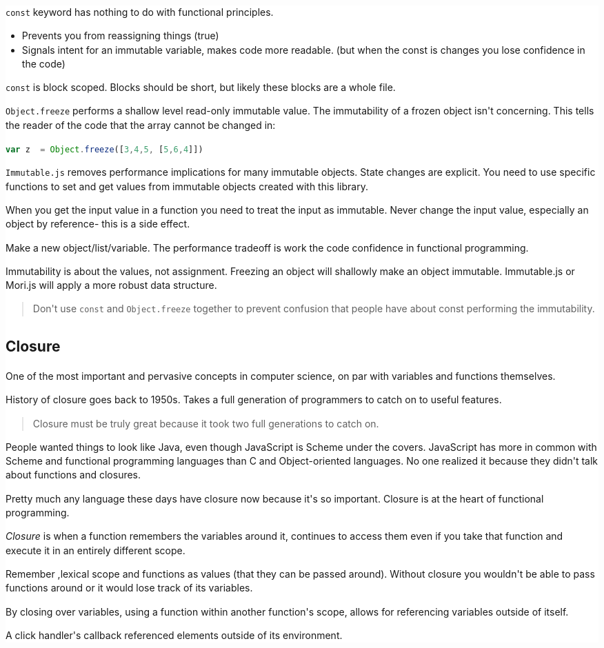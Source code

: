 `const` keyword has nothing to do with functional principles.
* Prevents you from reassigning things (true)
* Signals intent for an immutable variable, makes code more readable. (but when the const is changes you lose confidence in the code)

`const` is block scoped. Blocks should be short, but likely these blocks are a whole file.

`Object.freeze` performs a shallow level read-only immutable value. The immutability of a frozen object isn't concerning. This tells the reader of the code that the array cannot be changed in:


```javascript
var z  = Object.freeze([3,4,5, [5,6,4]])
```

`Immutable.js` removes performance implications for many immutable objects. State changes are explicit. You need to use specific functions to set and get values from immutable objects created with this library.

When you get the input value in a function you need to treat the input as immutable. Never change the input value, especially an object by reference- this is a side effect.

Make a new object/list/variable. The performance tradeoff is work the code confidence in functional programming.

Immutability is about the values, not assignment. Freezing an object will shallowly make an object immutable. Immutable.js or Mori.js will apply a more robust data structure.

> Don't use `const` and `Object.freeze` together to prevent confusion that people have about const performing the immutability.

## Closure

One of the most important and pervasive concepts in computer science, on par with variables and functions themselves.

History of closure goes back to 1950s. Takes a full generation of programmers to catch on to useful features.

> Closure must be truly great because it took two full generations to catch on.

People wanted things to look like Java, even though JavaScript is Scheme under the covers. JavaScript has more in common with Scheme and functional programming languages than C and Object-oriented languages. No one realized it because they didn't talk about functions and closures.

Pretty much any language these days have closure now because it's so important. Closure is at the heart of functional programming.

_Closure_ is when a function remembers the variables around it, continues to access them even if you take that function and execute it in an entirely different scope.

Remember ,lexical scope and functions as values (that they can be passed around). Without closure you wouldn't be able to pass functions around or it would lose track of its variables.

By closing over variables, using a function within another function's scope, allows for referencing variables outside of itself.

A click handler's callback referenced elements outside of its environment.
